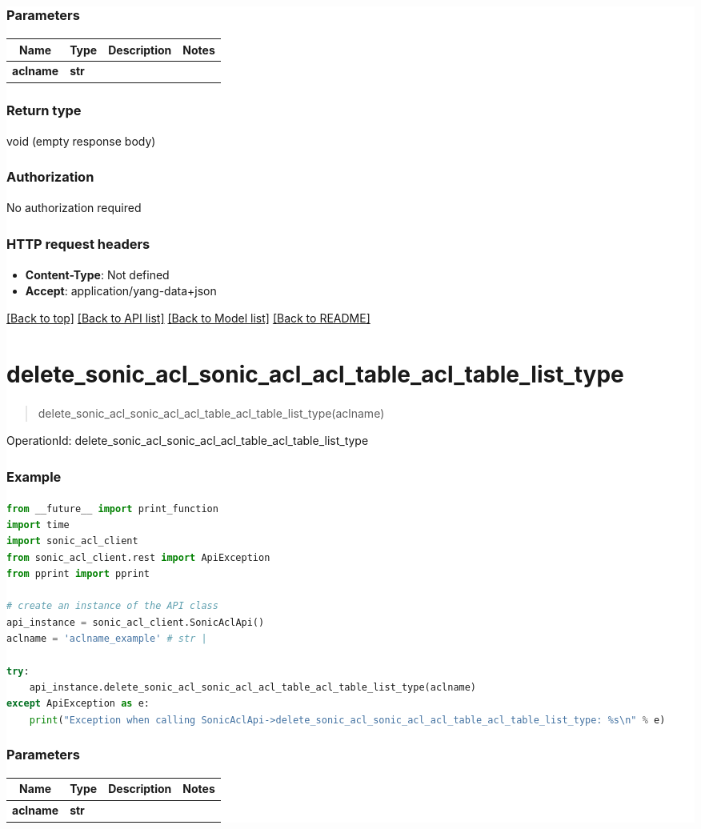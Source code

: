 ### Parameters

Name | Type | Description  | Notes
------------- | ------------- | ------------- | -------------
 **aclname** | **str**|  | 

### Return type

void (empty response body)

### Authorization

No authorization required

### HTTP request headers

 - **Content-Type**: Not defined
 - **Accept**: application/yang-data+json

[[Back to top]](#) [[Back to API list]](../README.md#documentation-for-api-endpoints) [[Back to Model list]](../README.md#documentation-for-models) [[Back to README]](../README.md)

# **delete_sonic_acl_sonic_acl_acl_table_acl_table_list_type**
> delete_sonic_acl_sonic_acl_acl_table_acl_table_list_type(aclname)



OperationId: delete_sonic_acl_sonic_acl_acl_table_acl_table_list_type 

### Example
```python
from __future__ import print_function
import time
import sonic_acl_client
from sonic_acl_client.rest import ApiException
from pprint import pprint

# create an instance of the API class
api_instance = sonic_acl_client.SonicAclApi()
aclname = 'aclname_example' # str | 

try:
    api_instance.delete_sonic_acl_sonic_acl_acl_table_acl_table_list_type(aclname)
except ApiException as e:
    print("Exception when calling SonicAclApi->delete_sonic_acl_sonic_acl_acl_table_acl_table_list_type: %s\n" % e)
```

### Parameters

Name | Type | Description  | Notes
------------- | ------------- | ------------- | -------------
 **aclname** | **str**|  | 
